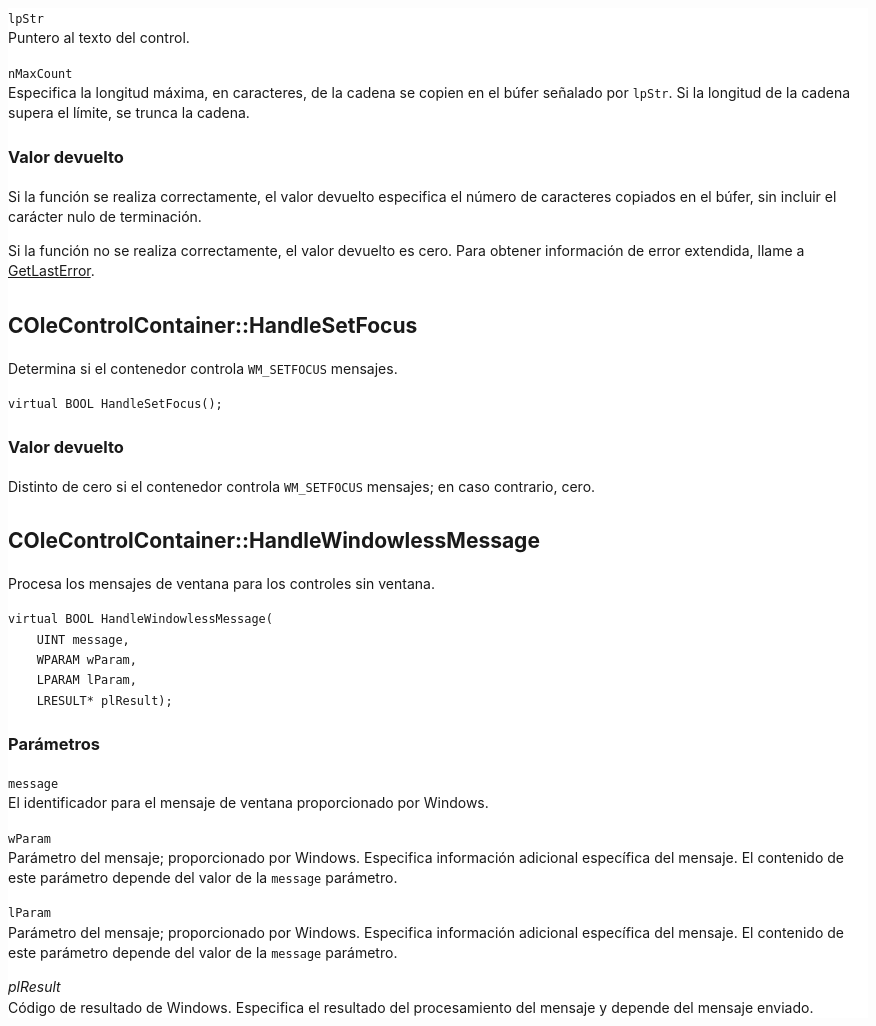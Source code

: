  `lpStr`  
 Puntero al texto del control.  
  
 `nMaxCount`  
 Especifica la longitud máxima, en caracteres, de la cadena se copien en el búfer señalado por `lpStr`. Si la longitud de la cadena supera el límite, se trunca la cadena.  
  
### <a name="return-value"></a>Valor devuelto  
 Si la función se realiza correctamente, el valor devuelto especifica el número de caracteres copiados en el búfer, sin incluir el carácter nulo de terminación.  
  
 Si la función no se realiza correctamente, el valor devuelto es cero. Para obtener información de error extendida, llame a [GetLastError](http://msdn.microsoft.com/library/windows/desktop/ms679360).  
  
##  <a name="a-namehandlesetfocusa--colecontrolcontainerhandlesetfocus"></a><a name="handlesetfocus"></a>COleControlContainer::HandleSetFocus  
 Determina si el contenedor controla `WM_SETFOCUS` mensajes.  
  
```  
virtual BOOL HandleSetFocus();
```  
  
### <a name="return-value"></a>Valor devuelto  
 Distinto de cero si el contenedor controla `WM_SETFOCUS` mensajes; en caso contrario, cero.  
  
##  <a name="a-namehandlewindowlessmessagea--colecontrolcontainerhandlewindowlessmessage"></a><a name="handlewindowlessmessage"></a>COleControlContainer::HandleWindowlessMessage  
 Procesa los mensajes de ventana para los controles sin ventana.  
  
```  
virtual BOOL HandleWindowlessMessage(
    UINT message,  
    WPARAM wParam,  
    LPARAM lParam,  
    LRESULT* plResult);
```  
  
### <a name="parameters"></a>Parámetros  
 `message`  
 El identificador para el mensaje de ventana proporcionado por Windows.  
  
 `wParam`  
 Parámetro del mensaje; proporcionado por Windows. Especifica información adicional específica del mensaje. El contenido de este parámetro depende del valor de la `message` parámetro.  
  
 `lParam`  
 Parámetro del mensaje; proporcionado por Windows. Especifica información adicional específica del mensaje. El contenido de este parámetro depende del valor de la `message` parámetro.  
  
 *plResult*  
 Código de resultado de Windows. Especifica el resultado del procesamiento del mensaje y depende del mensaje enviado.  
  